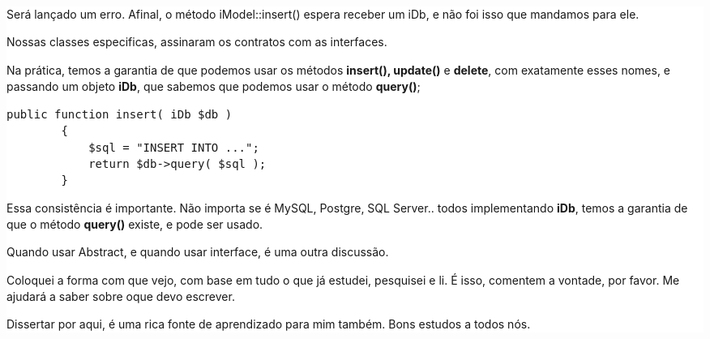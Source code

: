 Será lançado um erro. Afinal, o método iModel::insert() espera receber um iDb, e não foi isso que mandamos para ele.

Nossas classes especificas, assinaram os contratos com as interfaces.

Na prática, temos a garantia de que podemos usar os métodos **insert(), update()** e **delete**, com exatamente esses nomes, e passando um objeto **iDb**, que sabemos que podemos usar o método **query()**;

<pre name="code" class="php:firstLine[27]">public function insert( iDb $db )
		{
			$sql = "INSERT INTO ...";
			return $db->query( $sql );
		}</pre>

Essa consistência é importante. Não importa se é MySQL, Postgre, SQL Server.. todos implementando **iDb**, temos a garantia de que o método **query()** existe, e pode ser usado.

Quando usar Abstract, e quando usar interface, é uma outra discussão.

Coloquei a forma com que vejo, com base em tudo o que já estudei, pesquisei e li. É isso, comentem a vontade, por favor. Me ajudará a saber sobre oque devo escrever.

Dissertar por aqui, é uma rica fonte de aprendizado para mim também. Bons estudos a todos nós.
